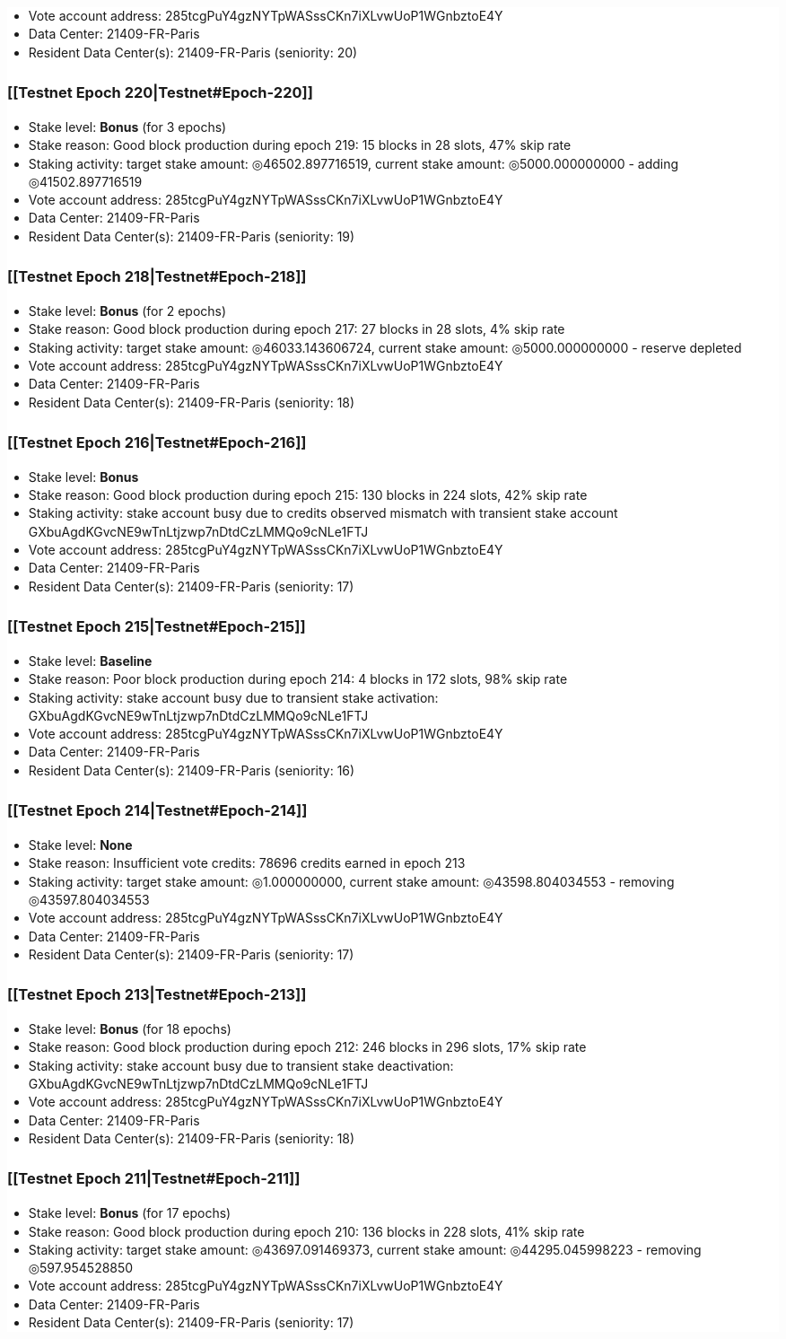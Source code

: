 * Vote account address: 285tcgPuY4gzNYTpWASssCKn7iXLvwUoP1WGnbztoE4Y
* Data Center: 21409-FR-Paris
* Resident Data Center(s): 21409-FR-Paris (seniority: 20)
### [[Testnet Epoch 220|Testnet#Epoch-220]]
* Stake level: **Bonus** (for 3 epochs)
* Stake reason: Good block production during epoch 219: 15 blocks in 28 slots, 47% skip rate
* Staking activity: target stake amount: ◎46502.897716519, current stake amount: ◎5000.000000000 - adding ◎41502.897716519
* Vote account address: 285tcgPuY4gzNYTpWASssCKn7iXLvwUoP1WGnbztoE4Y
* Data Center: 21409-FR-Paris
* Resident Data Center(s): 21409-FR-Paris (seniority: 19)
### [[Testnet Epoch 218|Testnet#Epoch-218]]
* Stake level: **Bonus** (for 2 epochs)
* Stake reason: Good block production during epoch 217: 27 blocks in 28 slots, 4% skip rate
* Staking activity: target stake amount: ◎46033.143606724, current stake amount: ◎5000.000000000 - reserve depleted
* Vote account address: 285tcgPuY4gzNYTpWASssCKn7iXLvwUoP1WGnbztoE4Y
* Data Center: 21409-FR-Paris
* Resident Data Center(s): 21409-FR-Paris (seniority: 18)
### [[Testnet Epoch 216|Testnet#Epoch-216]]
* Stake level: **Bonus**
* Stake reason: Good block production during epoch 215: 130 blocks in 224 slots, 42% skip rate
* Staking activity: stake account busy due to credits observed mismatch with transient stake account GXbuAgdKGvcNE9wTnLtjzwp7nDtdCzLMMQo9cNLe1FTJ
* Vote account address: 285tcgPuY4gzNYTpWASssCKn7iXLvwUoP1WGnbztoE4Y
* Data Center: 21409-FR-Paris
* Resident Data Center(s): 21409-FR-Paris (seniority: 17)
### [[Testnet Epoch 215|Testnet#Epoch-215]]
* Stake level: **Baseline**
* Stake reason: Poor block production during epoch 214: 4 blocks in 172 slots, 98% skip rate
* Staking activity: stake account busy due to transient stake activation: GXbuAgdKGvcNE9wTnLtjzwp7nDtdCzLMMQo9cNLe1FTJ
* Vote account address: 285tcgPuY4gzNYTpWASssCKn7iXLvwUoP1WGnbztoE4Y
* Data Center: 21409-FR-Paris
* Resident Data Center(s): 21409-FR-Paris (seniority: 16)
### [[Testnet Epoch 214|Testnet#Epoch-214]]
* Stake level: **None**
* Stake reason: Insufficient vote credits: 78696 credits earned in epoch 213
* Staking activity: target stake amount: ◎1.000000000, current stake amount: ◎43598.804034553 - removing ◎43597.804034553
* Vote account address: 285tcgPuY4gzNYTpWASssCKn7iXLvwUoP1WGnbztoE4Y
* Data Center: 21409-FR-Paris
* Resident Data Center(s): 21409-FR-Paris (seniority: 17)
### [[Testnet Epoch 213|Testnet#Epoch-213]]
* Stake level: **Bonus** (for 18 epochs)
* Stake reason: Good block production during epoch 212: 246 blocks in 296 slots, 17% skip rate
* Staking activity: stake account busy due to transient stake deactivation: GXbuAgdKGvcNE9wTnLtjzwp7nDtdCzLMMQo9cNLe1FTJ
* Vote account address: 285tcgPuY4gzNYTpWASssCKn7iXLvwUoP1WGnbztoE4Y
* Data Center: 21409-FR-Paris
* Resident Data Center(s): 21409-FR-Paris (seniority: 18)
### [[Testnet Epoch 211|Testnet#Epoch-211]]
* Stake level: **Bonus** (for 17 epochs)
* Stake reason: Good block production during epoch 210: 136 blocks in 228 slots, 41% skip rate
* Staking activity: target stake amount: ◎43697.091469373, current stake amount: ◎44295.045998223 - removing ◎597.954528850
* Vote account address: 285tcgPuY4gzNYTpWASssCKn7iXLvwUoP1WGnbztoE4Y
* Data Center: 21409-FR-Paris
* Resident Data Center(s): 21409-FR-Paris (seniority: 17)